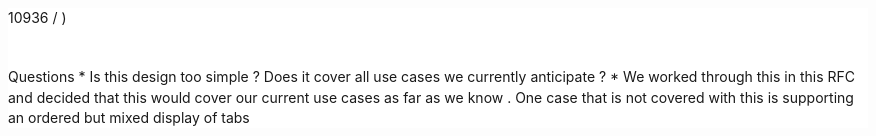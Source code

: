 10936
/
)
#
#
Questions
*
Is
this
design
too
simple
?
Does
it
cover
all
use
cases
we
currently
anticipate
?
*
We
worked
through
this
in
this
RFC
and
decided
that
this
would
cover
our
current
use
cases
as
far
as
we
know
.
One
case
that
is
not
covered
with
this
is
supporting
an
ordered
but
mixed
display
of
tabs
